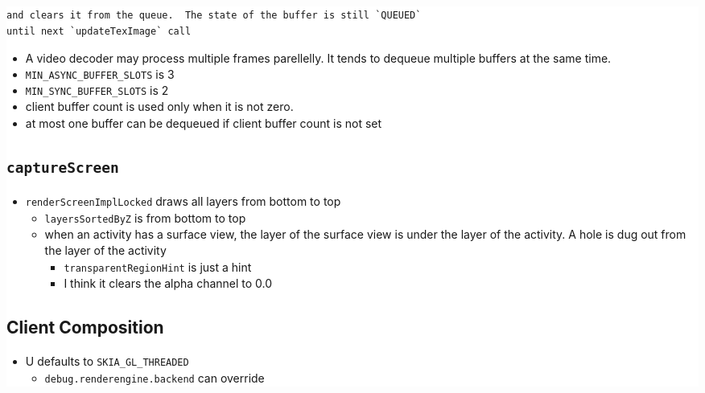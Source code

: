     and clears it from the queue.  The state of the buffer is still `QUEUED`
    until next `updateTexImage` call
  - A video decoder may process multiple frames parellelly.  It tends to dequeue
    multiple buffers at the same time.
  - `MIN_ASYNC_BUFFER_SLOTS` is 3
  - `MIN_SYNC_BUFFER_SLOTS` is 2
  - client buffer count is used only when it is not zero.
  - at most one buffer can be dequeued if client buffer count is not set

## `captureScreen`

- `renderScreenImplLocked` draws all layers from bottom to top
  - `layersSortedByZ` is from bottom to top
  - when an activity has a surface view, the layer of the surface view is
    under the layer of the activity.  A hole is dug out from the layer of the
    activity
    - `transparentRegionHint` is just a hint
    - I think it clears the alpha channel to 0.0

## Client Composition

- U defaults to `SKIA_GL_THREADED`
  - `debug.renderengine.backend` can override
